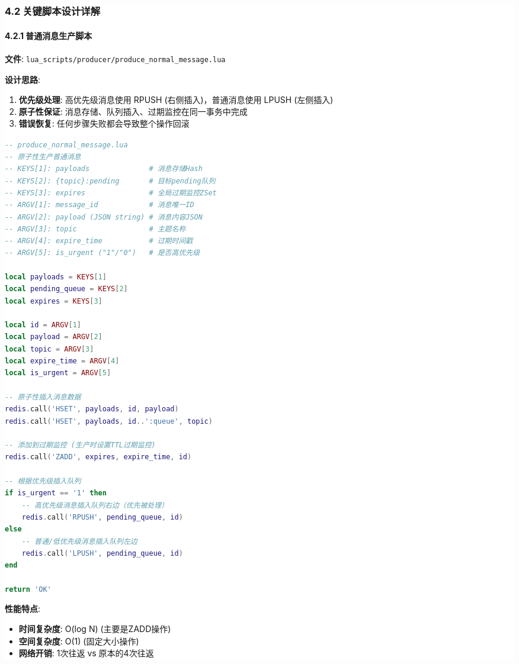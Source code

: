 ### 4.2 关键脚本设计详解

#### 4.2.1 普通消息生产脚本

**文件**: `lua_scripts/producer/produce_normal_message.lua`

**设计思路**:
1. **优先级处理**: 高优先级消息使用 RPUSH (右侧插入)，普通消息使用 LPUSH (左侧插入)
2. **原子性保证**: 消息存储、队列插入、过期监控在同一事务中完成
3. **错误恢复**: 任何步骤失败都会导致整个操作回滚

```lua
-- produce_normal_message.lua
-- 原子性生产普通消息
-- KEYS[1]: payloads              # 消息存储Hash
-- KEYS[2]: {topic}:pending       # 目标pending队列
-- KEYS[3]: expires               # 全局过期监控ZSet
-- ARGV[1]: message_id            # 消息唯一ID
-- ARGV[2]: payload (JSON string) # 消息内容JSON
-- ARGV[3]: topic                 # 主题名称
-- ARGV[4]: expire_time           # 过期时间戳
-- ARGV[5]: is_urgent ("1"/"0")   # 是否高优先级

local payloads = KEYS[1]
local pending_queue = KEYS[2] 
local expires = KEYS[3]

local id = ARGV[1]
local payload = ARGV[2]
local topic = ARGV[3]
local expire_time = ARGV[4]
local is_urgent = ARGV[5]

-- 原子性插入消息数据
redis.call('HSET', payloads, id, payload)
redis.call('HSET', payloads, id..':queue', topic)

-- 添加到过期监控 (生产时设置TTL过期监控)
redis.call('ZADD', expires, expire_time, id)

-- 根据优先级插入队列
if is_urgent == '1' then
    -- 高优先级消息插入队列右边（优先被处理）
    redis.call('RPUSH', pending_queue, id)
else
    -- 普通/低优先级消息插入队列左边
    redis.call('LPUSH', pending_queue, id)
end

return 'OK'
```

**性能特点**:
- **时间复杂度**: O(log N) (主要是ZADD操作)
- **空间复杂度**: O(1) (固定大小操作)
- **网络开销**: 1次往返 vs 原本的4次往返
